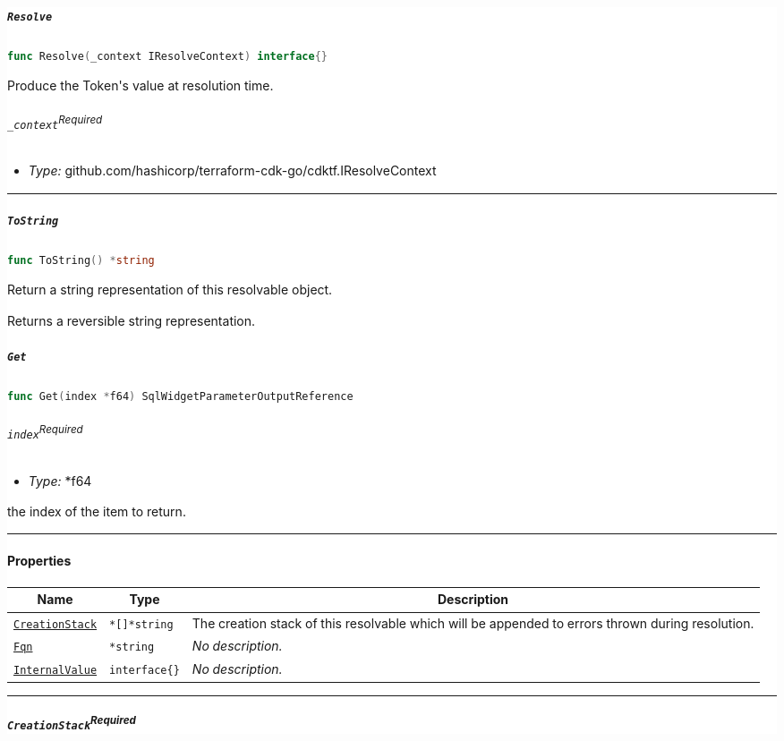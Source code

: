 ##### `Resolve` <a name="Resolve" id="@cdktf/provider-databricks.sqlWidget.SqlWidgetParameterList.resolve"></a>

```go
func Resolve(_context IResolveContext) interface{}
```

Produce the Token's value at resolution time.

###### `_context`<sup>Required</sup> <a name="_context" id="@cdktf/provider-databricks.sqlWidget.SqlWidgetParameterList.resolve.parameter._context"></a>

- *Type:* github.com/hashicorp/terraform-cdk-go/cdktf.IResolveContext

---

##### `ToString` <a name="ToString" id="@cdktf/provider-databricks.sqlWidget.SqlWidgetParameterList.toString"></a>

```go
func ToString() *string
```

Return a string representation of this resolvable object.

Returns a reversible string representation.

##### `Get` <a name="Get" id="@cdktf/provider-databricks.sqlWidget.SqlWidgetParameterList.get"></a>

```go
func Get(index *f64) SqlWidgetParameterOutputReference
```

###### `index`<sup>Required</sup> <a name="index" id="@cdktf/provider-databricks.sqlWidget.SqlWidgetParameterList.get.parameter.index"></a>

- *Type:* *f64

the index of the item to return.

---


#### Properties <a name="Properties" id="Properties"></a>

| **Name** | **Type** | **Description** |
| --- | --- | --- |
| <code><a href="#@cdktf/provider-databricks.sqlWidget.SqlWidgetParameterList.property.creationStack">CreationStack</a></code> | <code>*[]*string</code> | The creation stack of this resolvable which will be appended to errors thrown during resolution. |
| <code><a href="#@cdktf/provider-databricks.sqlWidget.SqlWidgetParameterList.property.fqn">Fqn</a></code> | <code>*string</code> | *No description.* |
| <code><a href="#@cdktf/provider-databricks.sqlWidget.SqlWidgetParameterList.property.internalValue">InternalValue</a></code> | <code>interface{}</code> | *No description.* |

---

##### `CreationStack`<sup>Required</sup> <a name="CreationStack" id="@cdktf/provider-databricks.sqlWidget.SqlWidgetParameterList.property.creationStack"></a>
